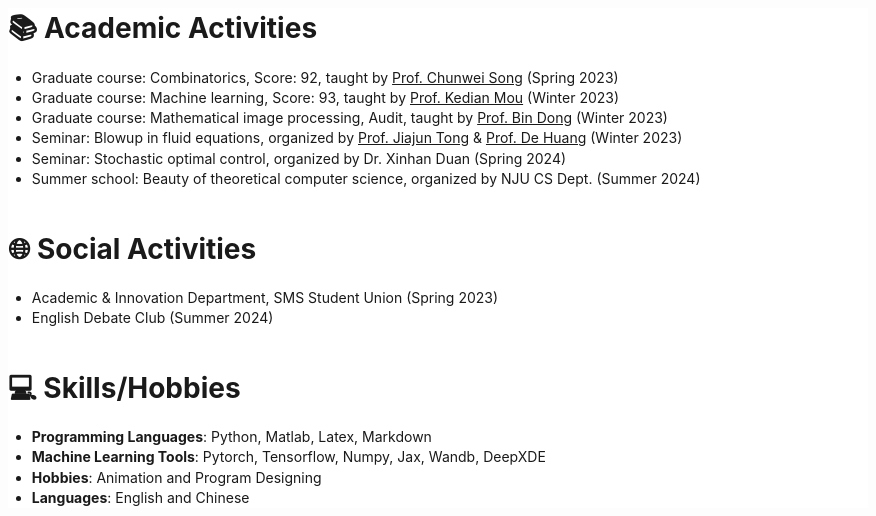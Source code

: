 # 📚 Academic Activities
- Graduate course: Combinatorics, Score: 92, taught by [Prof. Chunwei Song](https://www.math.pku.edu.cn/teachers/csong/index.html) (Spring 2023)
- Graduate course: Machine learning, Score: 93, taught by [Prof. Kedian Mou](https://scholar.google.com.hk/citations?user=H7QUCUwAAAAJ&hl=en) (Winter 2023)
- Graduate course: Mathematical image processing, Audit, taught by [Prof. Bin Dong](http://faculty.bicmr.pku.edu.cn/~dongbin/) (Winter 2023)
- Seminar: Blowup in fluid equations, organized by [Prof. Jiajun Tong](http://faculty.bicmr.pku.edu.cn/~tongj/) & [Prof. De Huang](https://sites.google.com/view/de-huang/home) (Winter 2023)
- Seminar: Stochastic optimal control, organized by Dr. Xinhan Duan (Spring 2024)
- Summer school: Beauty of theoretical computer science, organized by NJU CS Dept. (Summer 2024)

# 🌐 Social Activities
- Academic & Innovation Department, SMS Student Union (Spring 2023)
- English Debate Club (Summer 2024)

# 💻 Skills/Hobbies
- **Programming Languages**: Python, Matlab, Latex, Markdown
- **Machine Learning Tools**: Pytorch, Tensorflow, Numpy, Jax, Wandb, DeepXDE
- **Hobbies**: Animation and Program Designing
- **Languages**: English and Chinese